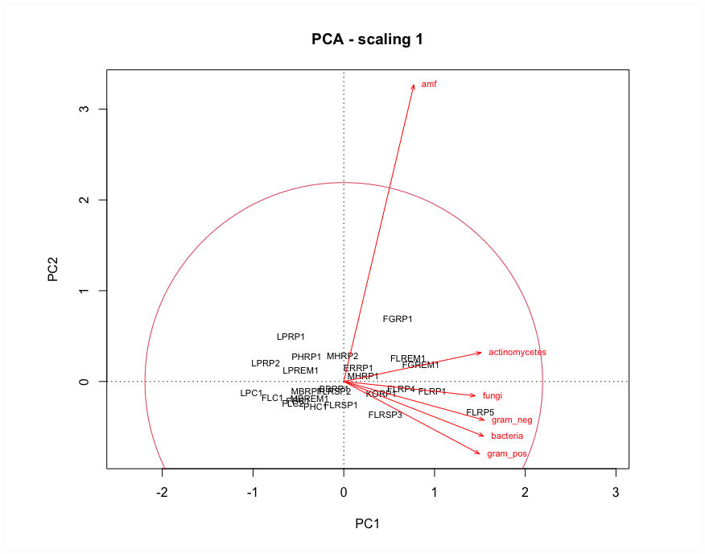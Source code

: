 <img src="microbial_biomass_files/figure-gfm/fa_sum_cleanplot_fig-1.png" style="display: block; margin: auto;" />